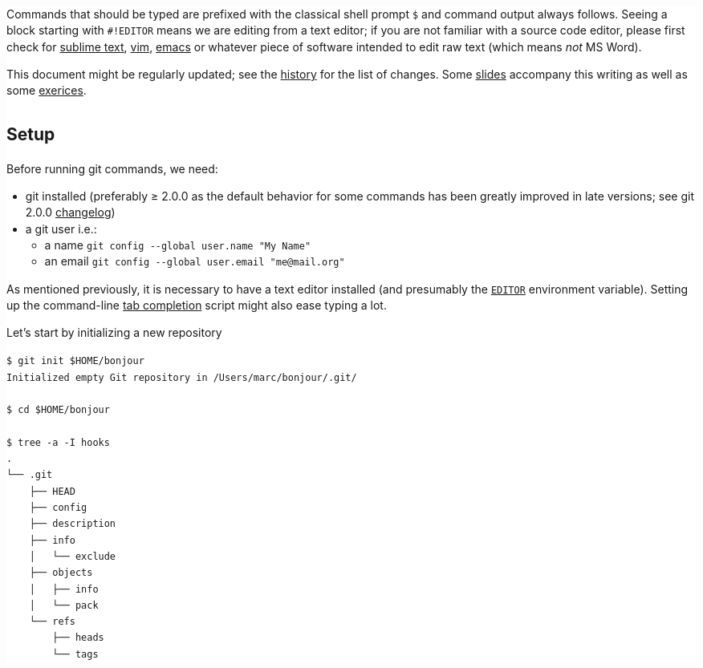Commands that should be typed are prefixed with the classical shell prompt `$` and command output always follows.
Seeing a block starting with `#!EDITOR` means we are editing from a text editor; if you are not familiar with a source code editor, please first check for [sublime text](http://www.sublimetext.com/), [vim](http://vim.org), [emacs](http://www.gnu.org/software/emacs/) or whatever piece of software intended to edit raw text (which means *not* MS Word).

This document might be regularly updated; see the [history](https://github.com/marchelbling/marchelbling.github.io/commits/master/_posts/2014-09-22-practical-git-introduction.md) for the list of changes. Some [slides](http://marc.helbling.fr/talks/git.html) accompany this writing as well as some [exerices](https://gist.github.com/marchelbling/d103ef2ab0bbd89b2595).



## Setup

Before running git commands, we need:

* git installed (preferably ≥ 2.0.0 as the default behavior for some commands has been greatly improved in late versions; see git 2.0.0 [changelog](https://git.kernel.org/cgit/git/git.git/tree/Documentation/RelNotes/2.0.0.txt))
* a git user i.e.:
    * a name `git config --global user.name "My Name"`
    * an email `git config --global user.email "me@mail.org"`

As mentioned previously, it is necessary to have a text editor installed (and presumably the [`EDITOR`](http://askubuntu.com/questions/432524/how-do-i-find-and-set-my-editor-environment-variable) environment variable). Setting up the command-line [tab completion](#command-line-completion) script might also ease typing a lot.


Let’s start by initializing a new repository

```shell
$ git init $HOME/bonjour
Initialized empty Git repository in /Users/marc/bonjour/.git/

$ cd $HOME/bonjour

$ tree -a -I hooks
.
└── .git
    ├── HEAD
    ├── config
    ├── description
    ├── info
    │   └── exclude
    ├── objects
    │   ├── info
    │   └── pack
    └── refs
        ├── heads
        └── tags
```
